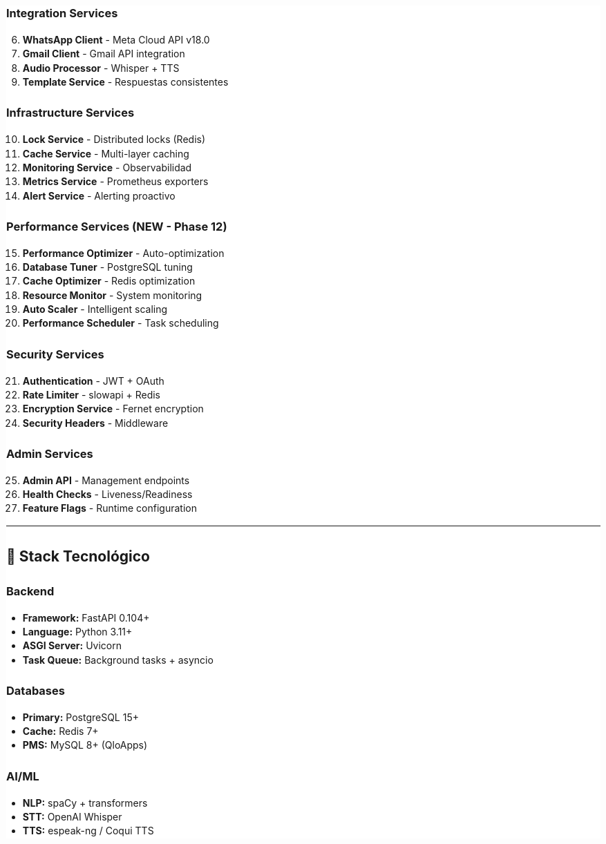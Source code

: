 ### Integration Services
6. **WhatsApp Client** - Meta Cloud API v18.0
7. **Gmail Client** - Gmail API integration
8. **Audio Processor** - Whisper + TTS
9. **Template Service** - Respuestas consistentes

### Infrastructure Services
10. **Lock Service** - Distributed locks (Redis)
11. **Cache Service** - Multi-layer caching
12. **Monitoring Service** - Observabilidad
13. **Metrics Service** - Prometheus exporters
14. **Alert Service** - Alerting proactivo

### Performance Services (NEW - Phase 12)
15. **Performance Optimizer** - Auto-optimization
16. **Database Tuner** - PostgreSQL tuning
17. **Cache Optimizer** - Redis optimization
18. **Resource Monitor** - System monitoring
19. **Auto Scaler** - Intelligent scaling
20. **Performance Scheduler** - Task scheduling

### Security Services
21. **Authentication** - JWT + OAuth
22. **Rate Limiter** - slowapi + Redis
23. **Encryption Service** - Fernet encryption
24. **Security Headers** - Middleware

### Admin Services
25. **Admin API** - Management endpoints
26. **Health Checks** - Liveness/Readiness
27. **Feature Flags** - Runtime configuration

---

## 🔧 Stack Tecnológico

### Backend
- **Framework:** FastAPI 0.104+
- **Language:** Python 3.11+
- **ASGI Server:** Uvicorn
- **Task Queue:** Background tasks + asyncio

### Databases
- **Primary:** PostgreSQL 15+
- **Cache:** Redis 7+
- **PMS:** MySQL 8+ (QloApps)

### AI/ML
- **NLP:** spaCy + transformers
- **STT:** OpenAI Whisper
- **TTS:** espeak-ng / Coqui TTS
